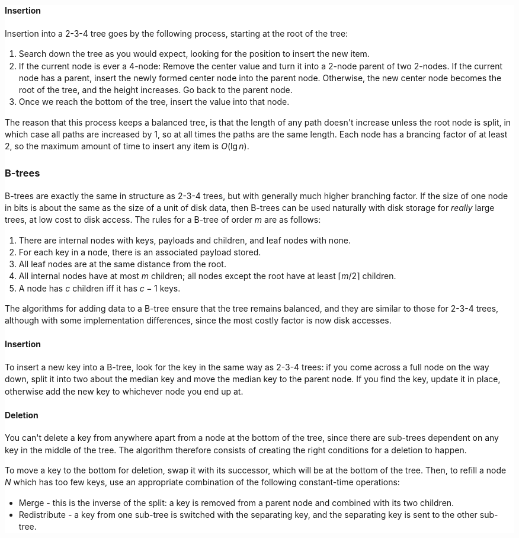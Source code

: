 #### Insertion

Insertion into a 2-3-4 tree goes by the following process, starting at the root of the tree:

1. Search down the tree as you would expect, looking for the position to insert the new item.
2. If the current node is ever a 4-node: Remove the center value and turn it into a 2-node parent of two 2-nodes. If the current node has a parent, insert the newly formed center node into the parent node. Otherwise, the new center node becomes the root of the tree, and the height increases. Go back to the parent node.
3. Once we reach the bottom of the tree, insert the value into that node.

The reason that this process keeps a balanced tree, is that the length of any path doesn't increase unless the root node is split, in which case all paths are increased by 1, so at all times the paths are the same length. Each node has a brancing factor of at least 2, so the maximum amount of time to insert any item is $O(\lg n)$.

### B-trees

B-trees are exactly the same in structure as 2-3-4 trees, but with generally much higher branching factor. If the size of one node in bits is about the same as the size of a unit of disk data, then B-trees can be used naturally with disk storage for *really* large trees, at low cost to disk access. The rules for a B-tree of order $m$ are as follows:

1. There are internal nodes with keys, payloads and children, and leaf nodes with none.
2. For each key in a node, there is an associated payload stored.
3. All leaf nodes are at the same distance from the root.
4. All internal nodes have at most $m$ children; all nodes except the root have at least $\lceil m/2 \rceil$ children.
5. A node has $c$ children iff it has $c-1$ keys.

The algorithms for adding data to a B-tree ensure that the tree remains balanced, and they are similar to those for 2-3-4 trees, although with some implementation differences, since the most costly factor is now disk accesses.

#### Insertion

To insert a new key into a B-tree, look for the key in the same way as 2-3-4 trees: if you come across a full node on the way down, split it into two about the median key and move the median key to the parent node. If you find the key, update it in place, otherwise add the new key to whichever node you end up at.

#### Deletion

You can't delete a key from anywhere apart from a node at the bottom of the tree, since there are sub-trees dependent on any key in the middle of the tree. The algorithm therefore consists of creating the right conditions for a deletion to happen.

To move a key to the bottom for deletion, swap it with its successor, which will be at the bottom of the tree. Then, to refill a node $N$ which has too few keys, use an appropriate combination of the following constant-time operations:

- Merge - this is the inverse of the split: a key is removed from a parent node and combined with its two children.
- Redistribute - a key from one sub-tree is switched with the separating key, and the separating key is sent to the other sub-tree.
